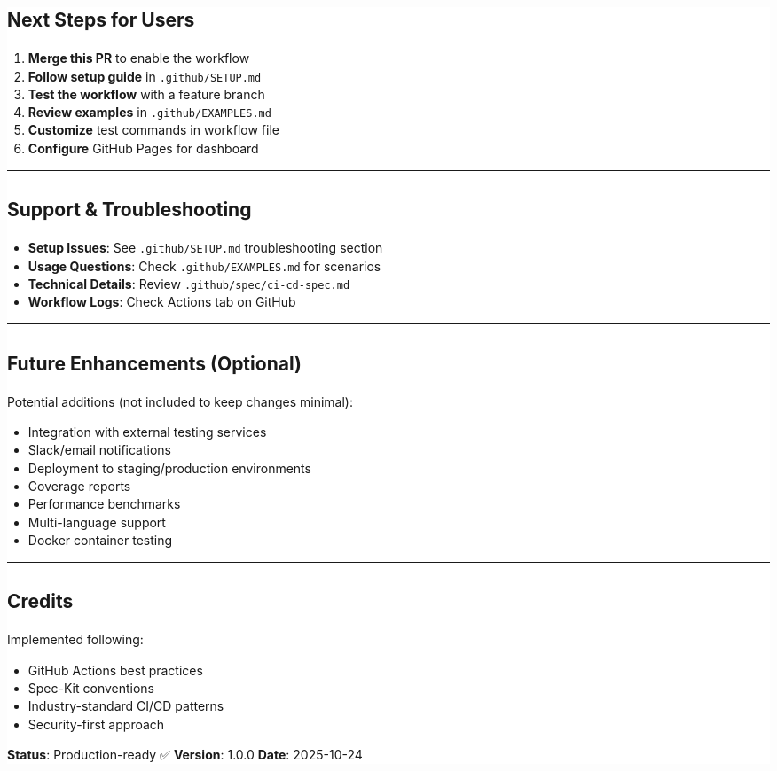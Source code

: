## Next Steps for Users

1. **Merge this PR** to enable the workflow
2. **Follow setup guide** in `.github/SETUP.md`
3. **Test the workflow** with a feature branch
4. **Review examples** in `.github/EXAMPLES.md`
5. **Customize** test commands in workflow file
6. **Configure** GitHub Pages for dashboard

---

## Support & Troubleshooting

- **Setup Issues**: See `.github/SETUP.md` troubleshooting section
- **Usage Questions**: Check `.github/EXAMPLES.md` for scenarios
- **Technical Details**: Review `.github/spec/ci-cd-spec.md`
- **Workflow Logs**: Check Actions tab on GitHub

---

## Future Enhancements (Optional)

Potential additions (not included to keep changes minimal):

- Integration with external testing services
- Slack/email notifications
- Deployment to staging/production environments  
- Coverage reports
- Performance benchmarks
- Multi-language support
- Docker container testing

---

## Credits

Implemented following:
- GitHub Actions best practices
- Spec-Kit conventions
- Industry-standard CI/CD patterns
- Security-first approach

**Status**: Production-ready ✅
**Version**: 1.0.0
**Date**: 2025-10-24
